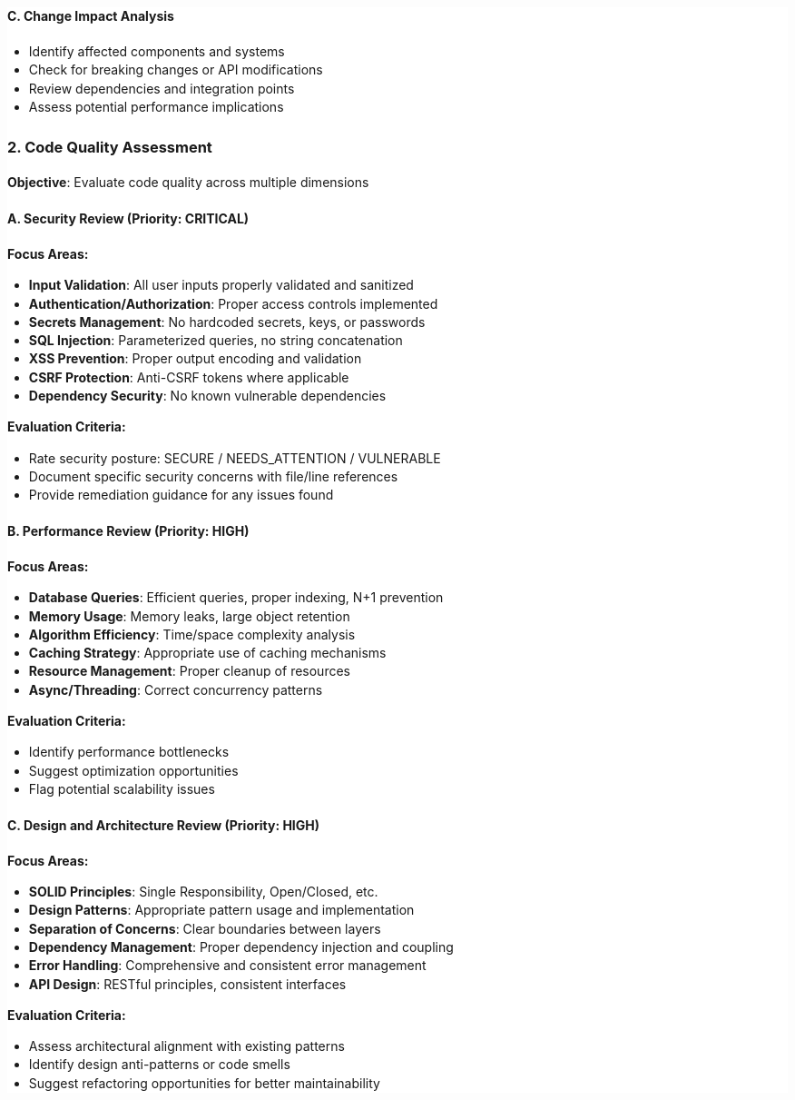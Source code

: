 #### C. Change Impact Analysis
- Identify affected components and systems
- Check for breaking changes or API modifications
- Review dependencies and integration points
- Assess potential performance implications

### 2. Code Quality Assessment
**Objective**: Evaluate code quality across multiple dimensions

#### A. Security Review (Priority: CRITICAL)
**Focus Areas:**
- **Input Validation**: All user inputs properly validated and sanitized
- **Authentication/Authorization**: Proper access controls implemented
- **Secrets Management**: No hardcoded secrets, keys, or passwords
- **SQL Injection**: Parameterized queries, no string concatenation
- **XSS Prevention**: Proper output encoding and validation
- **CSRF Protection**: Anti-CSRF tokens where applicable
- **Dependency Security**: No known vulnerable dependencies

**Evaluation Criteria:**
- Rate security posture: SECURE / NEEDS_ATTENTION / VULNERABLE
- Document specific security concerns with file/line references
- Provide remediation guidance for any issues found

#### B. Performance Review (Priority: HIGH)
**Focus Areas:**
- **Database Queries**: Efficient queries, proper indexing, N+1 prevention
- **Memory Usage**: Memory leaks, large object retention
- **Algorithm Efficiency**: Time/space complexity analysis
- **Caching Strategy**: Appropriate use of caching mechanisms
- **Resource Management**: Proper cleanup of resources
- **Async/Threading**: Correct concurrency patterns

**Evaluation Criteria:**
- Identify performance bottlenecks
- Suggest optimization opportunities
- Flag potential scalability issues

#### C. Design and Architecture Review (Priority: HIGH)
**Focus Areas:**
- **SOLID Principles**: Single Responsibility, Open/Closed, etc.
- **Design Patterns**: Appropriate pattern usage and implementation
- **Separation of Concerns**: Clear boundaries between layers
- **Dependency Management**: Proper dependency injection and coupling
- **Error Handling**: Comprehensive and consistent error management
- **API Design**: RESTful principles, consistent interfaces

**Evaluation Criteria:**
- Assess architectural alignment with existing patterns
- Identify design anti-patterns or code smells
- Suggest refactoring opportunities for better maintainability
